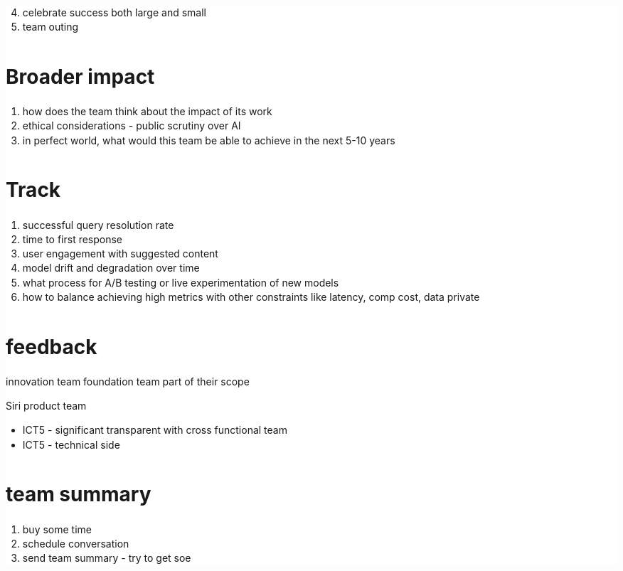 4. celebrate success both large and small
5. team outing

# Broader impact
1. how does the team think about the impact of its work
2. ethical considerations - public scrutiny over AI
3. in perfect world, what would this team be able to achieve in the next 5-10 years

# Track
1. successful query resolution rate
2. time to first response
3. user engagement with suggested content
4. model drift and degradation over time
5. what process for A/B testing or live experimentation of new models
6. how to balance achieving high metrics with other constraints like latency, comp cost, data private
 
# feedback

innovation team
foundation team
part of their scope

Siri product team
- ICT5 - significant transparent with cross functional team
- ICT5 - technical side

# team summary
1. buy some time
2. schedule conversation
3. send team summary - try to get soe
